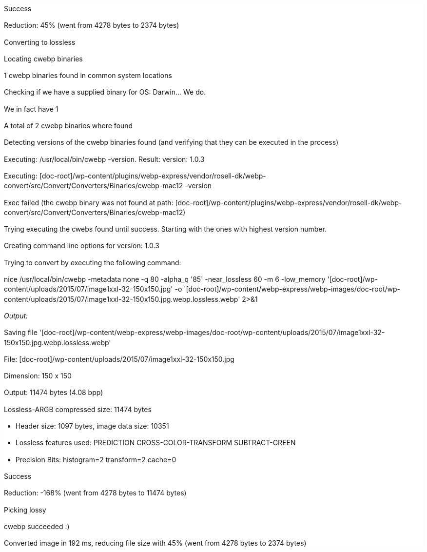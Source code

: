 Success

Reduction: 45% (went from 4278 bytes to 2374 bytes)


Converting to lossless

Locating cwebp binaries

1 cwebp binaries found in common system locations

Checking if we have a supplied binary for OS: Darwin... We do.

We in fact have 1

A total of 2 cwebp binaries where found

Detecting versions of the cwebp binaries found (and verifying that they can be executed in the process)

Executing: /usr/local/bin/cwebp -version. Result: version: 1.0.3

Executing: [doc-root]/wp-content/plugins/webp-express/vendor/rosell-dk/webp-convert/src/Convert/Converters/Binaries/cwebp-mac12 -version

Exec failed (the cwebp binary was not found at path: [doc-root]/wp-content/plugins/webp-express/vendor/rosell-dk/webp-convert/src/Convert/Converters/Binaries/cwebp-mac12)

Trying executing the cwebs found until success. Starting with the ones with highest version number.

Creating command line options for version: 1.0.3

Trying to convert by executing the following command:

nice /usr/local/bin/cwebp -metadata none -q 80 -alpha_q '85' -near_lossless 60 -m 6 -low_memory '[doc-root]/wp-content/uploads/2015/07/image1xxl-32-150x150.jpg' -o '[doc-root]/wp-content/webp-express/webp-images/doc-root/wp-content/uploads/2015/07/image1xxl-32-150x150.jpg.webp.lossless.webp' 2>&1


*Output:* 

Saving file '[doc-root]/wp-content/webp-express/webp-images/doc-root/wp-content/uploads/2015/07/image1xxl-32-150x150.jpg.webp.lossless.webp'

File:      [doc-root]/wp-content/uploads/2015/07/image1xxl-32-150x150.jpg

Dimension: 150 x 150

Output:    11474 bytes (4.08 bpp)

Lossless-ARGB compressed size: 11474 bytes

  * Header size: 1097 bytes, image data size: 10351

  * Lossless features used: PREDICTION CROSS-COLOR-TRANSFORM SUBTRACT-GREEN

  * Precision Bits: histogram=2 transform=2 cache=0


Success

Reduction: -168% (went from 4278 bytes to 11474 bytes)


Picking lossy

cwebp succeeded :)


Converted image in 192 ms, reducing file size with 45% (went from 4278 bytes to 2374 bytes)

